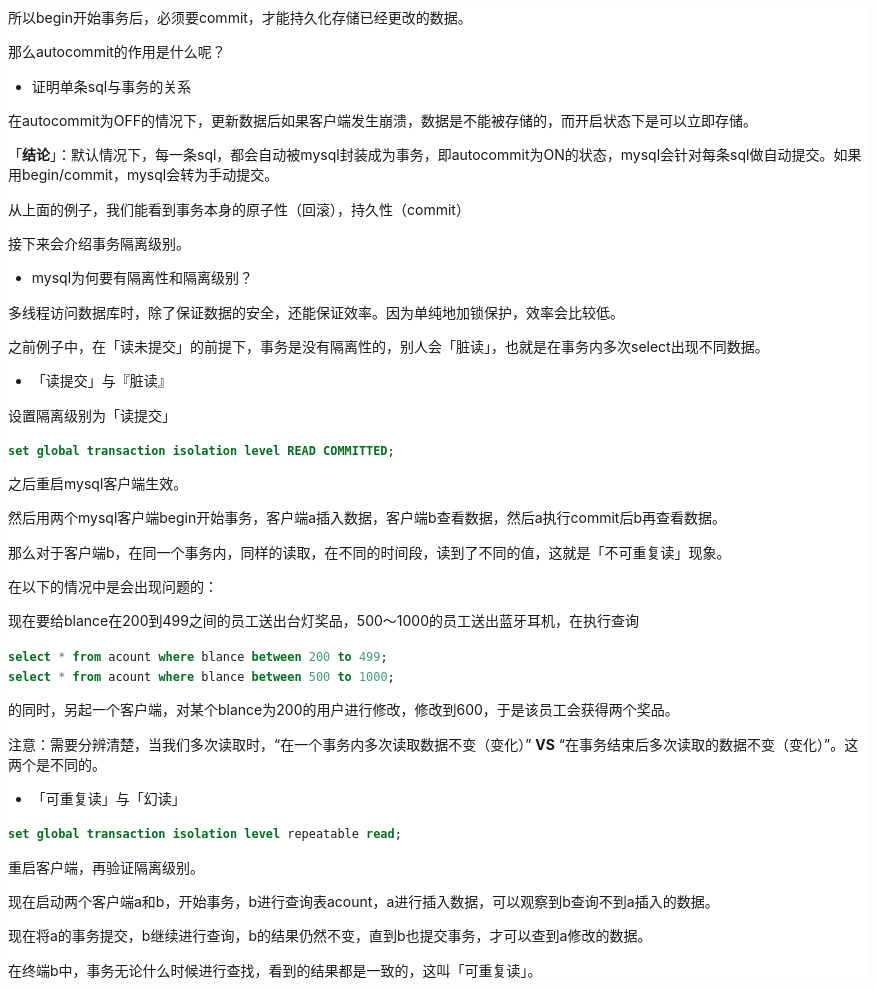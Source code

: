 所以begin开始事务后，必须要commit，才能持久化存储已经更改的数据。

那么autocommit的作用是什么呢？

* 证明单条sql与事务的关系

在autocommit为OFF的情况下，更新数据后如果客户端发生崩溃，数据是不能被存储的，而开启状态下是可以立即存储。

「**结论**」：默认情况下，每一条sql，都会自动被mysql封装成为事务，即autocommit为ON的状态，mysql会针对每条sql做自动提交。如果用begin/commit，mysql会转为手动提交。 

从上面的例子，我们能看到事务本身的原子性（回滚），持久性（commit）



接下来会介绍事务隔离级别。

- mysql为何要有隔离性和隔离级别？

多线程访问数据库时，除了保证数据的安全，还能保证效率。因为单纯地加锁保护，效率会比较低。

之前例子中，在「读未提交」的前提下，事务是没有隔离性的，别人会「脏读」，也就是在事务内多次select出现不同数据。

- 「读提交」与『脏读』

设置隔离级别为「读提交」

```sql
set global transaction isolation level READ COMMITTED;
```

之后重启mysql客户端生效。

然后用两个mysql客户端begin开始事务，客户端a插入数据，客户端b查看数据，然后a执行commit后b再查看数据。

那么对于客户端b，在同一个事务内，同样的读取，在不同的时间段，读到了不同的值，这就是「不可重复读」现象。

在以下的情况中是会出现问题的：

现在要给blance在200到499之间的员工送出台灯奖品，500～1000的员工送出蓝牙耳机，在执行查询

```sql
select * from acount where blance between 200 to 499;
select * from acount where blance between 500 to 1000;
```

的同时，另起一个客户端，对某个blance为200的用户进行修改，修改到600，于是该员工会获得两个奖品。

注意：需要分辨清楚，当我们多次读取时，“在一个事务内多次读取数据不变（变化）” **VS** “在事务结束后多次读取的数据不变（变化）”。这两个是不同的。



* 「可重复读」与「幻读」

```sql
set global transaction isolation level repeatable read;
```

重启客户端，再验证隔离级别。

现在启动两个客户端a和b，开始事务，b进行查询表acount，a进行插入数据，可以观察到b查询不到a插入的数据。

现在将a的事务提交，b继续进行查询，b的结果仍然不变，直到b也提交事务，才可以查到a修改的数据。

在终端b中，事务无论什么时候进行查找，看到的结果都是一致的，这叫「可重复读」。
